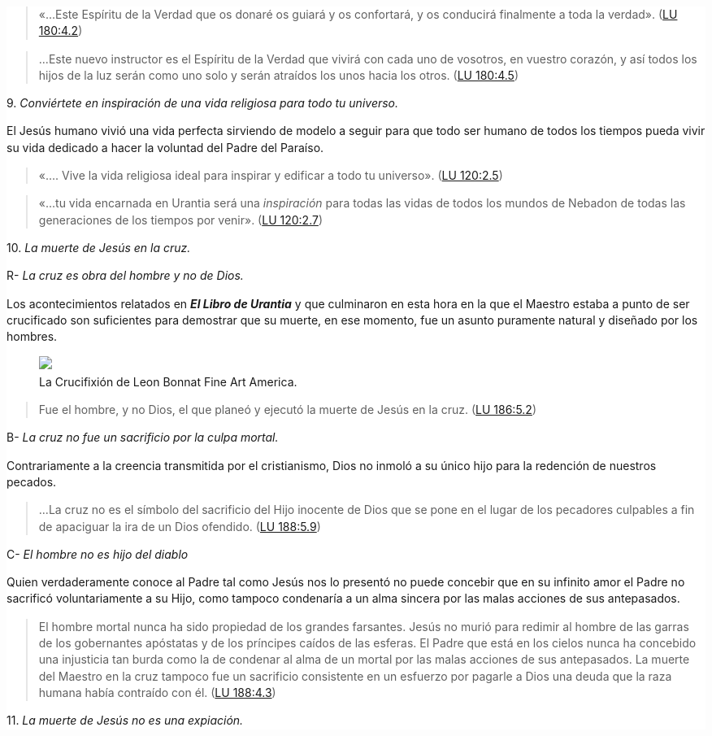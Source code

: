 > «...Este Espíritu de la Verdad que os donaré os guiará y os confortará, y os conducirá finalmente a toda la verdad». (<a id="a116_120"></a>[LU 180:4.2](/es/The_Urantia_Book/180#p4_2))

> ...Este nuevo instructor es el Espíritu de la Verdad que vivirá con cada uno de vosotros, en vuestro corazón, y así todos los hijos de la luz serán como uno solo y serán atraídos los unos hacia los otros. (<a id="a118_208"></a>[LU 180:4.5](/es/The_Urantia_Book/180#p4_5))

9\. _Conviértete en inspiración de una vida religiosa para todo tu universo._

El Jesús humano vivió una vida perfecta sirviendo de modelo a seguir para que todo ser humano de todos los tiempos pueda vivir su vida dedicado a hacer la voluntad del Padre del Paraíso.

> «.... Vive la vida religiosa ideal para inspirar y edificar a todo tu universo». (<a id="a124_84"></a>[LU 120:2.5](/es/The_Urantia_Book/120#p2_5))

> «...tu vida encarnada en Urantia será una *inspiración* para todas las vidas de todos los mundos de Nebadon de todas las generaciones de los tiempos por venir». (<a id="a126_164"></a>[LU 120:2.7](/es/The_Urantia_Book/120#p2_7))

10\. _La muerte de Jesús en la cruz._

R- _La cruz es obra del hombre y no de Dios._

Los acontecimientos relatados en ***El Libro de Urantia*** y que culminaron en esta hora en la que el Maestro estaba a punto de ser crucificado son suficientes para demostrar que su muerte, en ese momento, fue un asunto puramente natural y diseñado por los hombres.

<figure id="Figure_4" class="image urantiapedia">
<img src="/image/article/Reflectivite/2023_09/008.jpg">
<figcaption>La Crucifixión de Leon Bonnat Fine Art America.</figcaption>
</figure>

> Fue el hombre, y no Dios, el que planeó y ejecutó la muerte de Jesús en la cruz. (<a id="a139_84"></a>[LU 186:5.2](/es/The_Urantia_Book/186#p5_2))

B- _La cruz no fue un sacrificio por la culpa mortal._

Contrariamente a la creencia transmitida por el cristianismo, Dios no inmoló a su único hijo para la redención de nuestros pecados.

> ...La cruz no es el símbolo del sacrificio del Hijo inocente de Dios que se pone en el lugar de los pecadores culpables a fin de apaciguar la ira de un Dios ofendido. (<a id="a145_170"></a>[LU 188:5.9](/es/The_Urantia_Book/188#p5_9))

C- _El hombre no es hijo del diablo_

Quien verdaderamente conoce al Padre tal como Jesús nos lo presentó no puede concebir que en su infinito amor el Padre no sacrificó voluntariamente a su Hijo, como tampoco condenaría a un alma sincera por las malas acciones de sus antepasados.

> El hombre mortal nunca ha sido propiedad de los grandes farsantes. Jesús no murió para redimir al hombre de las garras de los gobernantes apóstatas y de los príncipes caídos de las esferas. El Padre que está en los cielos nunca ha concebido una injusticia tan burda como la de condenar al alma de un mortal por las malas acciones de sus antepasados. La muerte del Maestro en la cruz tampoco fue un sacrificio consistente en un esfuerzo por pagarle a Dios una deuda que la raza humana había contraído con él. (<a id="a151_511"></a>[LU 188:4.3](/es/The_Urantia_Book/188#p4_3))

11\. _La muerte de Jesús no es una expiación._
